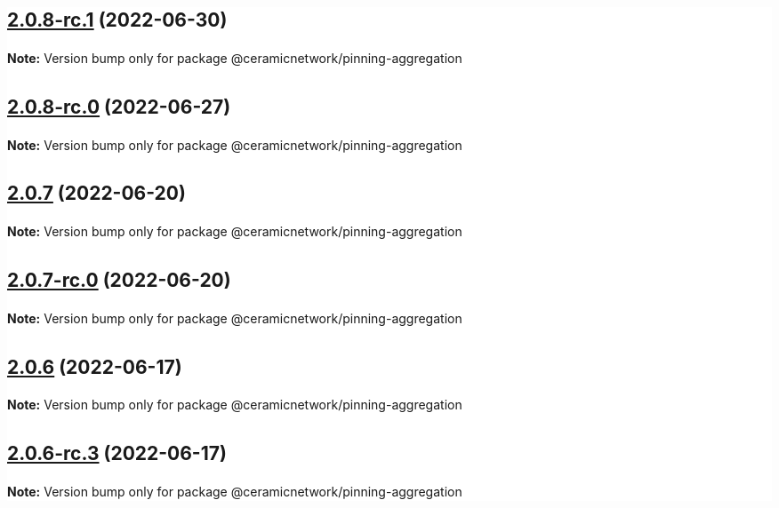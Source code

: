 



## [2.0.8-rc.1](https://github.com/ceramicnetwork/js-ceramic/compare/@ceramicnetwork/pinning-aggregation@2.0.8-rc.0...@ceramicnetwork/pinning-aggregation@2.0.8-rc.1) (2022-06-30)

**Note:** Version bump only for package @ceramicnetwork/pinning-aggregation





## [2.0.8-rc.0](/compare/@ceramicnetwork/pinning-aggregation@2.0.7...@ceramicnetwork/pinning-aggregation@2.0.8-rc.0) (2022-06-27)

**Note:** Version bump only for package @ceramicnetwork/pinning-aggregation





## [2.0.7](/compare/@ceramicnetwork/pinning-aggregation@2.0.7-rc.0...@ceramicnetwork/pinning-aggregation@2.0.7) (2022-06-20)

**Note:** Version bump only for package @ceramicnetwork/pinning-aggregation





## [2.0.7-rc.0](/compare/@ceramicnetwork/pinning-aggregation@2.0.6...@ceramicnetwork/pinning-aggregation@2.0.7-rc.0) (2022-06-20)

**Note:** Version bump only for package @ceramicnetwork/pinning-aggregation





## [2.0.6](/compare/@ceramicnetwork/pinning-aggregation@2.0.6-rc.3...@ceramicnetwork/pinning-aggregation@2.0.6) (2022-06-17)

**Note:** Version bump only for package @ceramicnetwork/pinning-aggregation





## [2.0.6-rc.3](/compare/@ceramicnetwork/pinning-aggregation@2.0.6-rc.2...@ceramicnetwork/pinning-aggregation@2.0.6-rc.3) (2022-06-17)

**Note:** Version bump only for package @ceramicnetwork/pinning-aggregation

